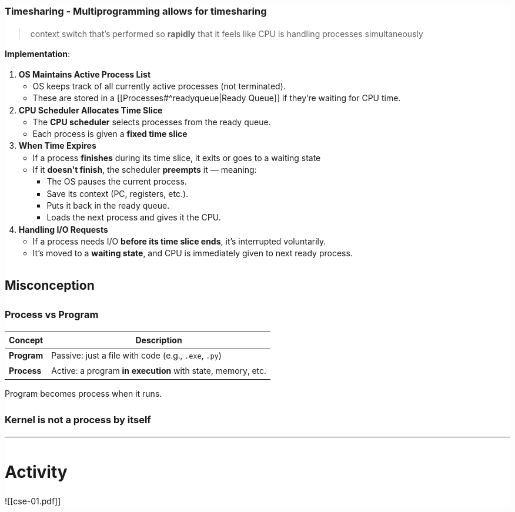 ### Timesharing - Multiprogramming allows for timesharing
> context switch that’s performed so **rapidly** that it feels like CPU is handling processes simultaneously

 **Implementation**:
1. **OS Maintains Active Process List**
	-  OS keeps track of all currently active processes (not terminated).
	- These are stored in a [[Processes#^readyqueue|Ready Queue]] if they’re waiting for CPU time.
2. **CPU Scheduler Allocates Time Slice**
	- The **CPU scheduler** selects processes from the ready queue.
	- Each process is given a **fixed time slice**
3. **When Time Expires**
	- If a process **finishes** during its time slice, it exits or goes to a waiting state
	- If it **doesn't finish**, the scheduler **preempts** it — meaning:
	    - The OS pauses the current process.
	    - Save its context (PC, registers, etc.).
	    - Puts it back in the ready queue.
	    - Loads the next process and gives it the CPU.
4. **Handling I/O Requests**
	- If a process needs I/O **before its time slice ends**, it’s interrupted voluntarily.
	- It’s moved to a **waiting state**, and CPU is immediately given to next ready process.

## Misconception
### Process vs Program

| Concept     | Description                                                 |
| ----------- | ----------------------------------------------------------- |
| **Program** | Passive: just a file with code (e.g., `.exe`, `.py`)        |
| **Process** | Active: a program **in execution** with state, memory, etc. |
Program becomes process when it runs.

### Kernel is not a process by itself

---
# Activity
![[cse-01.pdf]]